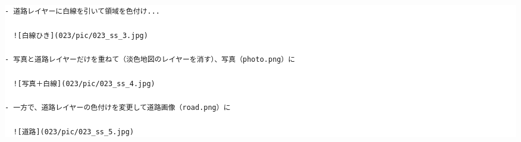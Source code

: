     - 道路レイヤーに白線を引いて領域を色付け...

      ![白線ひき](023/pic/023_ss_3.jpg)

    - 写真と道路レイヤーだけを重ねて（淡色地図のレイヤーを消す）、写真（photo.png）に

      ![写真＋白線](023/pic/023_ss_4.jpg)

    - 一方で、道路レイヤーの色付けを変更して道路画像（road.png）に

      ![道路](023/pic/023_ss_5.jpg)
